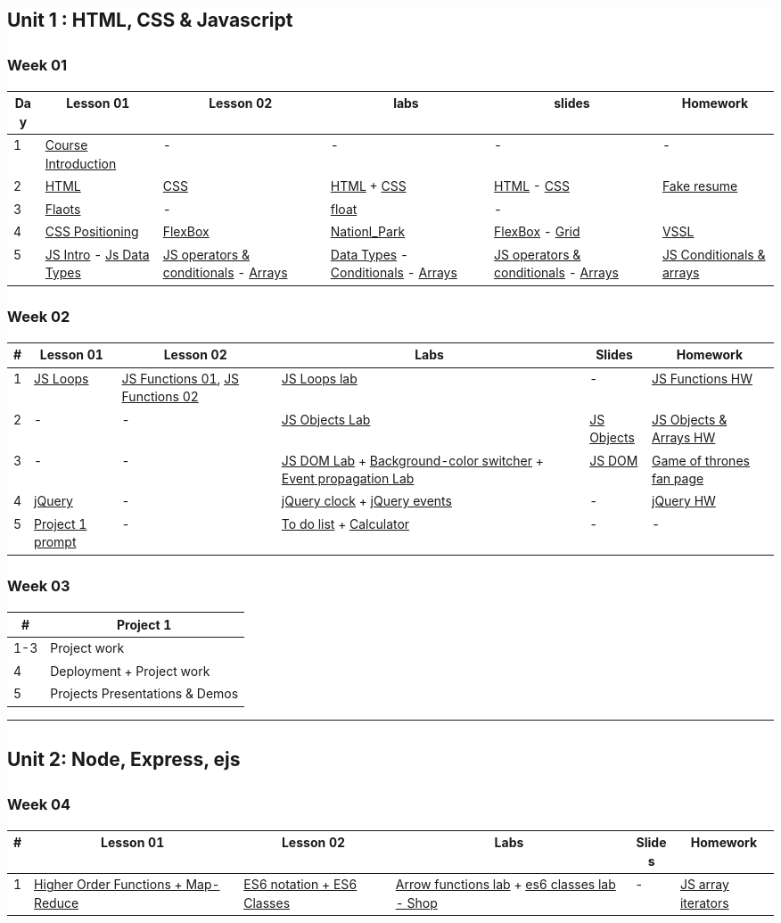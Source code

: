 ## Unit 1 : HTML, CSS & Javascript

### Week 01

| Day | Lesson 01 | Lesson 02 | labs  | slides  | Homework |
| --- | --------- | --------- | ----- | ------- | -------- |
| 1   | [Course Introduction](https://git.generalassemb.ly/seir-alahsa/course-intro) | - | - | - | - |
| 2   | [HTML](https://git.generalassemb.ly/seir-alahsa/w01d02/blob/master/notes/note_w01d02.02-html-css/note_w01d02.02-html.01.md) | [CSS](https://git.generalassemb.ly/seir-alahsa/w01d02/blob/master/notes/note_w01d02.02-html-css/note_w01d02.02-css.02.md) | [HTML](https://git.generalassemb.ly/seir-alahsa/w01d02/tree/master/lab) + [CSS](https://git.generalassemb.ly/seir-alahsa/w01d02-LAB) | [HTML](https://docs.google.com/presentation/d/1R3y6YfEapVgufL5Id85vG0cqM_nrj3qtBklwZzL-dN0/edit?usp=sharing) - [CSS](https://docs.google.com/presentation/d/1it3rvLxPDBkc_bDPjCHMWmVQ2p_RI3ZjXx6rI-8eG2w/edit?usp=sharing) | [Fake resume](https://git.generalassemb.ly/seir-alahsa/w01d02-HW)                        |
| 3   | [Flaots](https://git.generalassemb.ly/seir-alahsa/w01d03/blob/master/notes/note_w01d03.02_css-layout/note_w01d03.02_css-layout.01.md)  | - | [float](https://git.generalassemb.ly/seir-alahsa/w01d03-CLA/tree/master/notes/note_w01d03.02_css-layout/float-clear)  | -  |
| 4   | [CSS Positioning](https://git.generalassemb.ly/seir-alahsa/w01d04-CLA/blob/master/notes/note_w01d04.02-css-positioning/note_w01d04.02-css-positioning.md)  | [FlexBox](https://git.generalassemb.ly/seir-alahsa/w01d04-CLA/blob/master/notes/note_w01d04.02-css-positioning/note_w01d04.02-css-positioning.md)  | [Nationl_Park](https://git.generalassemb.ly/seir-alahsa/w01d04-CLA/tree/master/lab/lab_w01d04.02-flexbox/Nationl_Park) | [FlexBox](https://docs.google.com/presentation/d/17dgAA16QgIau5DYILMFECyPgYzzttyD-KbSu_cGXgk8/edit?usp=sharing) - [Grid](https://docs.google.com/presentation/d/1hXScH0VSn4Lqzvm1ZxYbUsN300pbhXfPsKdOG1uUlM0/edit?usp=sharing)   | [VSSL](https://git.generalassemb.ly/seir-alahsa/w01d04-HW-VSSL)   |
| 5   | [JS Intro](https://git.generalassemb.ly/seir-alahsa/w01d05-CLA/blob/master/note_w01d05-js-intro.md) - [Js Data Types](https://git.generalassemb.ly/seir-alahsa/w01d05-CLA/blob/master/note_w01d05-js-data-types.md) | [JS operators & conditionals](https://git.generalassemb.ly/seir-alahsa/w01d05-CLA/blob/master/note_w01d05-js-booleans.md) - [Arrays](https://git.generalassemb.ly/seir-alahsa/w01d05-CLA/blob/master/note_w01d05-js-arrays.md) | [Data Types](https://git.generalassemb.ly/seir-alahsa/w01d05-LAB-data-types) - [Conditionals](https://git.generalassemb.ly/seir-alahsa/w01d05-LAB-Conditionals) - [Arrays](https://git.generalassemb.ly/seir-alahsa/w01d05-LAB-js-arrays) | [JS operators & conditionals](https://docs.google.com/presentation/d/1o8xTww1rlQmuPlGTTS88F3ea7X12a4eNe2CtTr_vjEg/edit?usp=sharing) - [Arrays](https://docs.google.com/presentation/d/1vkAI45LoAa510svf_r9GWi4Y-lM1NeJQJx1lIUDrkIU/edit?usp=sharing) | [JS Conditionals & arrays](https://git.generalassemb.ly/seir-alahsa/w01d05-HW-Javascipt) |

### Week 02

| #   | Lesson 01 | Lesson 02 | Labs | Slides | Homework |
| --- | --------- | --------- | ---- | ------ | -------- |
| 1   | [JS Loops](https://git.generalassemb.ly/seir-alahsa/w02d01-CLA/blob/master/cla_w02d01.01-js-loops.md) | [JS Functions 01](https://git.generalassemb.ly/seir-alahsa/w02d01-CLA/blob/master/cla_w02d01.02-js-functions.01.md), [JS Functions 02](https://git.generalassemb.ly/seir-alahsa/w02d01-CLA/blob/master/cla_w02d01.02-js-functions.02.md) | [JS Loops lab](https://git.generalassemb.ly/seir-alahsa/w02d01-LAB-js-loops) | - | [JS Functions HW](https://git.generalassemb.ly/seir-alahsa/w02d01-HW)  |
| 2   | -  | - | [JS Objects Lab](https://git.generalassemb.ly/seir-alahsa/w02d02-LAB-Objects) | [JS Objects](https://docs.google.com/presentation/d/1oa7M0ABzWnBsA_rjI4uFrR0hXLxBiqzL--_6Zpw1sos/edit#slide=id.ga5de7e3b43_0_0) | [JS Objects & Arrays HW](https://git.generalassemb.ly/seir-alahsa/w02d02-HW)        |
| 3   | -  | -  | [JS DOM Lab](https://git.generalassemb.ly/seir-alahsa/w02d03-LAB-DOM) + [Background-color switcher](https://git.generalassemb.ly/seir-alahsa/w02d03-LAB-02-backgroundcolor-switcher) + [Event propagation Lab](https://git.generalassemb.ly/seir-alahsa/w02d03-LAB-03-event-propagation/blob/master/challenge.js) | [JS DOM](https://docs.google.com/presentation/d/1UKwI_-UH3pQ3PnG-2dgjis8NbOl48Cr7ND1mHJpzr6M/edit#slide=id.gaf526e8378_0_0)     | [Game of thrones fan page](https://git.generalassemb.ly/seir-alahsa/w02d03-HW)      |
| 4   | [jQuery](https://git.generalassemb.ly/seir-alahsa/w02d04-CLA)  | -  | [jQuery clock](https://git.generalassemb.ly/seir-alahsa/w02d04-LAB-01-jquery-clock) + [jQuery events](https://git.generalassemb.ly/seir-alahsa/w02d04-LAB-02-jquery-events) | - | [jQuery HW](https://git.generalassemb.ly/seir-alahsa/w02d04-HW-jquery-dynamic-page) |
| 5   | [Project 1 prompt](https://git.generalassemb.ly/seir-alahsa/project-1-prompt) | -  | [To do list](https://git.generalassemb.ly/seir-alahsa/w02d05-CLA/tree/master/code-along/code_w02d05-jquery-todo) + [Calculator](https://git.generalassemb.ly/seir-alahsa/W02D05-Calculator-)   | - | -  |

### Week 03

| #   | Project 1                      |
| --- | ------------------------------ |
| 1-3 | Project work                   |
| 4   | Deployment + Project work      |
| 5   | Projects Presentations & Demos |

---

## Unit 2: Node, Express, ejs

### Week 04

| #   | Lesson 01 | Lesson 02 | Labs | Slides | Homework |
| --- | --------- | --------- | ---- | ------ | -------- |
| 1   | [Higher Order Functions + Map-Reduce](https://git.generalassemb.ly/seir-alahsa/w04d01-CLA)  | [ES6 notation + ES6 Classes](https://git.generalassemb.ly/seir-alahsa/w04d01-CLA)  | [Arrow functions lab](https://git.generalassemb.ly/seir-alahsa/W04D01-Arrow-Func--lab) + [es6 classes lab - Shop](https://git.generalassemb.ly/seir-alahsa/w04d01-LAB-es6-classes-shop) | -      | [JS array iterators](https://git.generalassemb.ly/seir-alahsa/w04d01-HW) |